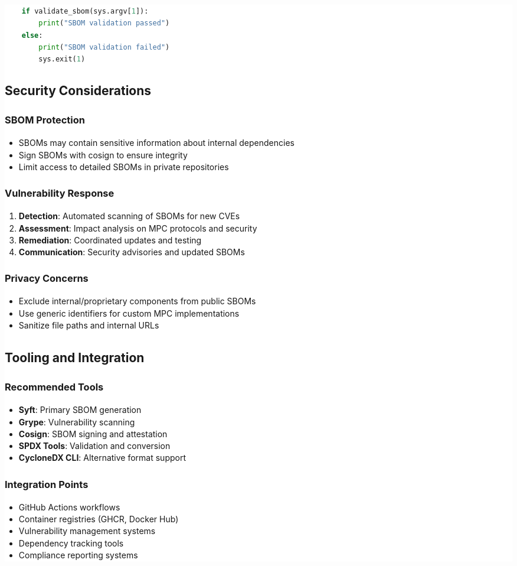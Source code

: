 ```python
    if validate_sbom(sys.argv[1]):
        print("SBOM validation passed")
    else:
        print("SBOM validation failed")
        sys.exit(1)
```

## Security Considerations

### SBOM Protection
- SBOMs may contain sensitive information about internal dependencies
- Sign SBOMs with cosign to ensure integrity
- Limit access to detailed SBOMs in private repositories

### Vulnerability Response
1. **Detection**: Automated scanning of SBOMs for new CVEs
2. **Assessment**: Impact analysis on MPC protocols and security
3. **Remediation**: Coordinated updates and testing
4. **Communication**: Security advisories and updated SBOMs

### Privacy Concerns
- Exclude internal/proprietary components from public SBOMs
- Use generic identifiers for custom MPC implementations
- Sanitize file paths and internal URLs

## Tooling and Integration

### Recommended Tools
- **Syft**: Primary SBOM generation
- **Grype**: Vulnerability scanning
- **Cosign**: SBOM signing and attestation
- **SPDX Tools**: Validation and conversion
- **CycloneDX CLI**: Alternative format support

### Integration Points
- GitHub Actions workflows
- Container registries (GHCR, Docker Hub)
- Vulnerability management systems
- Dependency tracking tools
- Compliance reporting systems